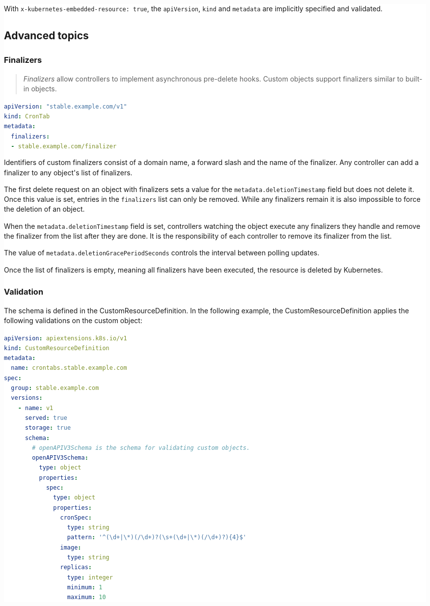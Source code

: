 With `x-kubernetes-embedded-resource: true`, the `apiVersion`, `kind` and `metadata` are implicitly specified and validated.

## Advanced topics

### Finalizers

> *Finalizers* allow controllers to implement asynchronous pre-delete hooks. Custom objects support finalizers similar to built-in objects.

```yaml
apiVersion: "stable.example.com/v1"
kind: CronTab
metadata:
  finalizers:
  - stable.example.com/finalizer
```

Identifiers of custom finalizers consist of a domain name, a forward slash and the name of the finalizer. Any controller can add a finalizer to any object's list of finalizers.

The first delete request on an object with finalizers sets a value for the `metadata.deletionTimestamp` field but does not delete it. Once this value is set, entries in the `finalizers` list can only be removed. While any finalizers remain it is also impossible to force the deletion of an object.

When the `metadata.deletionTimestamp` field is set, controllers watching the object execute any finalizers they handle and remove the finalizer from the list after they are done. It is the responsibility of each controller to remove its finalizer from the list.

The value of `metadata.deletionGracePeriodSeconds` controls the interval between polling updates.

Once the list of finalizers is empty, meaning all finalizers have been executed, the resource is deleted by Kubernetes.

### Validation

The schema is defined in the CustomResourceDefinition. In the following example, the CustomResourceDefinition applies the following validations on the custom object:

```yaml
apiVersion: apiextensions.k8s.io/v1
kind: CustomResourceDefinition
metadata:
  name: crontabs.stable.example.com
spec:
  group: stable.example.com
  versions:
    - name: v1
      served: true
      storage: true
      schema:
        # openAPIV3Schema is the schema for validating custom objects.
        openAPIV3Schema:
          type: object
          properties:
            spec:
              type: object
              properties:
                cronSpec:
                  type: string
                  pattern: '^(\d+|\*)(/\d+)?(\s+(\d+|\*)(/\d+)?){4}$'
                image:
                  type: string
                replicas:
                  type: integer
                  minimum: 1
                  maximum: 10
```